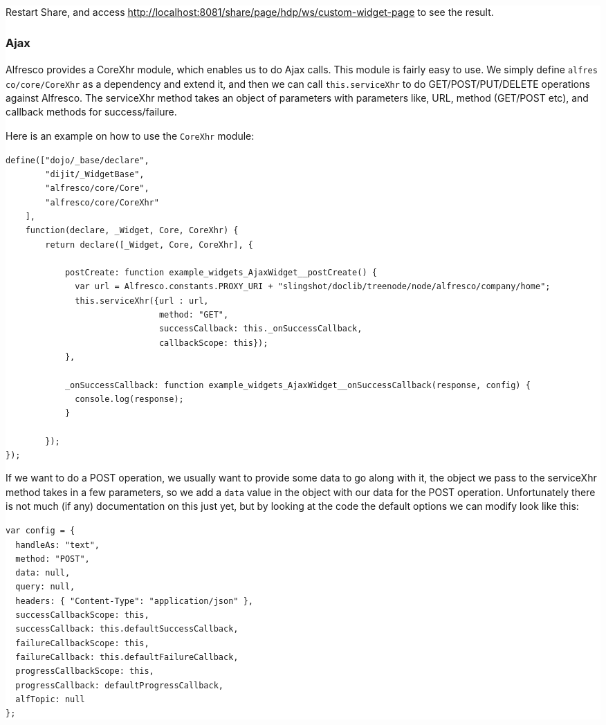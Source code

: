 Restart Share, and access [http://localhost:8081/share/page/hdp/ws/custom-widget-page](http://localhost:8081/share/page/hdp/ws/custom-widget-page) to see the result.

### Ajax

Alfresco provides a CoreXhr module, which enables us to do Ajax calls. This module is fairly easy to use. We simply define `alfresco/core/CoreXhr` as a dependency and extend it, and then we can call `this.serviceXhr` to do GET/POST/PUT/DELETE operations against Alfresco. The serviceXhr method takes an object of parameters with parameters like, URL, method (GET/POST etc), and callback methods for success/failure.

Here is an example on how to use the `CoreXhr` module:

	define(["dojo/_base/declare",
	        "dijit/_WidgetBase",
	        "alfresco/core/Core",
	        "alfresco/core/CoreXhr"	        
	    ],
	    function(declare, _Widget, Core, CoreXhr) {
	        return declare([_Widget, Core, CoreXhr], {
	
	            postCreate: function example_widgets_AjaxWidget__postCreate() {
	              var url = Alfresco.constants.PROXY_URI + "slingshot/doclib/treenode/node/alfresco/company/home";
    	          this.serviceXhr({url : url,
        	                       method: "GET",
            	                   successCallback: this._onSuccessCallback,
                	               callbackScope: this}); 	
	            },
	            
                _onSuccessCallback: function example_widgets_AjaxWidget__onSuccessCallback(response, config) {
                  console.log(response);
                }
         	            
	        });
    });

If we want to do a POST operation, we usually want to provide some data to go along with it, the object we pass to the serviceXhr method takes in a few parameters, so we add a `data` value in the object with our data for the POST operation. Unfortunately there is not much (if any) documentation on this just yet, but by looking at the code the default options we can modify look like this:

	var config = {
	  handleAs: "text",
	  method: "POST",
	  data: null,
	  query: null,
	  headers: { "Content-Type": "application/json" },
	  successCallbackScope: this,
	  successCallback: this.defaultSuccessCallback,
	  failureCallbackScope: this,
	  failureCallback: this.defaultFailureCallback,
	  progressCallbackScope: this,
	  progressCallback: defaultProgressCallback,
	  alfTopic: null
	};
